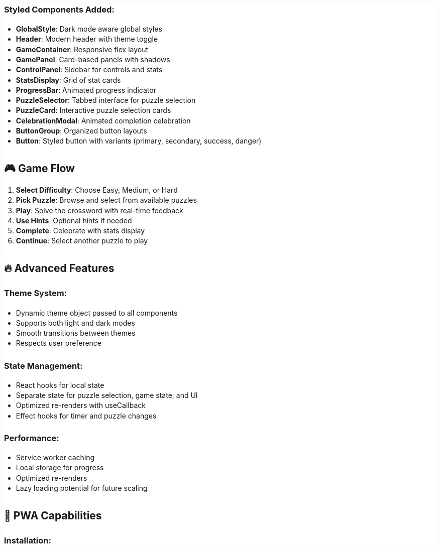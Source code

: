 ### Styled Components Added:

- **GlobalStyle**: Dark mode aware global styles
- **Header**: Modern header with theme toggle
- **GameContainer**: Responsive flex layout
- **GamePanel**: Card-based panels with shadows
- **ControlPanel**: Sidebar for controls and stats
- **StatsDisplay**: Grid of stat cards
- **ProgressBar**: Animated progress indicator
- **PuzzleSelector**: Tabbed interface for puzzle selection
- **PuzzleCard**: Interactive puzzle selection cards
- **CelebrationModal**: Animated completion celebration
- **ButtonGroup**: Organized button layouts
- **Button**: Styled button with variants (primary, secondary, success, danger)

## 🎮 Game Flow

1. **Select Difficulty**: Choose Easy, Medium, or Hard
2. **Pick Puzzle**: Browse and select from available puzzles
3. **Play**: Solve the crossword with real-time feedback
4. **Use Hints**: Optional hints if needed
5. **Complete**: Celebrate with stats display
6. **Continue**: Select another puzzle to play

## 🔥 Advanced Features

### Theme System:

- Dynamic theme object passed to all components
- Supports both light and dark modes
- Smooth transitions between themes
- Respects user preference

### State Management:

- React hooks for local state
- Separate state for puzzle selection, game state, and UI
- Optimized re-renders with useCallback
- Effect hooks for timer and puzzle changes

### Performance:

- Service worker caching
- Local storage for progress
- Optimized re-renders
- Lazy loading potential for future scaling

## 📱 PWA Capabilities

### Installation:
